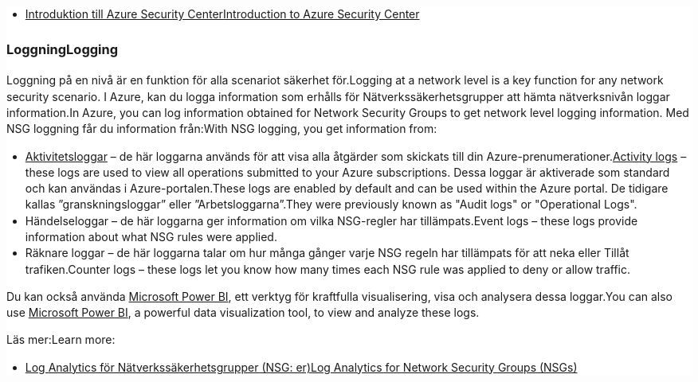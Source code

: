 * [<span data-ttu-id="498f7-338">Introduktion till Azure Security Center</span><span class="sxs-lookup"><span data-stu-id="498f7-338">Introduction to Azure Security Center</span></span>](../security-center/security-center-intro.md)


### <a name="logging"></a><span data-ttu-id="498f7-339">Loggning</span><span class="sxs-lookup"><span data-stu-id="498f7-339">Logging</span></span>
<span data-ttu-id="498f7-340">Loggning på en nivå är en funktion för alla scenariot säkerhet för.</span><span class="sxs-lookup"><span data-stu-id="498f7-340">Logging at a network level is a key function for any network security scenario.</span></span> <span data-ttu-id="498f7-341">I Azure, kan du logga information som erhålls för Nätverkssäkerhetsgrupper att hämta nätverksnivån loggar information.</span><span class="sxs-lookup"><span data-stu-id="498f7-341">In Azure, you can log information obtained for Network Security Groups to get network level logging information.</span></span> <span data-ttu-id="498f7-342">Med NSG loggning får du information från:</span><span class="sxs-lookup"><span data-stu-id="498f7-342">With NSG logging, you get information from:</span></span>

* <span data-ttu-id="498f7-343">[Aktivitetsloggar](../monitoring-and-diagnostics/monitoring-overview-activity-logs.md) – de här loggarna används för att visa alla åtgärder som skickats till din Azure-prenumerationer.</span><span class="sxs-lookup"><span data-stu-id="498f7-343">[Activity logs](../monitoring-and-diagnostics/monitoring-overview-activity-logs.md) – these logs are used to view all operations submitted to your Azure subscriptions.</span></span> <span data-ttu-id="498f7-344">Dessa loggar är aktiverade som standard och kan användas i Azure-portalen.</span><span class="sxs-lookup"><span data-stu-id="498f7-344">These logs are enabled by default and can be used within the Azure portal.</span></span> <span data-ttu-id="498f7-345">De tidigare kallas ”granskningsloggar” eller ”Arbetsloggarna”.</span><span class="sxs-lookup"><span data-stu-id="498f7-345">They were previously known as "Audit logs" or "Operational Logs".</span></span>
* <span data-ttu-id="498f7-346">Händelseloggar – de här loggarna ger information om vilka NSG-regler har tillämpats.</span><span class="sxs-lookup"><span data-stu-id="498f7-346">Event logs – these logs provide information about what NSG rules were applied.</span></span>
* <span data-ttu-id="498f7-347">Räknare loggar – de här loggarna talar om hur många gånger varje NSG regeln har tillämpats för att neka eller Tillåt trafiken.</span><span class="sxs-lookup"><span data-stu-id="498f7-347">Counter logs – these logs let you know how many times each NSG rule was applied to deny or allow traffic.</span></span>

<span data-ttu-id="498f7-348">Du kan också använda [Microsoft Power BI](https://powerbi.microsoft.com/what-is-power-bi/), ett verktyg för kraftfulla visualisering, visa och analysera dessa loggar.</span><span class="sxs-lookup"><span data-stu-id="498f7-348">You can also use [Microsoft Power BI](https://powerbi.microsoft.com/what-is-power-bi/), a powerful data visualization tool, to view and analyze these logs.</span></span>

<span data-ttu-id="498f7-349">Läs mer:</span><span class="sxs-lookup"><span data-stu-id="498f7-349">Learn more:</span></span>

* [<span data-ttu-id="498f7-350">Log Analytics för Nätverkssäkerhetsgrupper (NSG: er)</span><span class="sxs-lookup"><span data-stu-id="498f7-350">Log Analytics for Network Security Groups (NSGs)</span></span>](../virtual-network/virtual-network-nsg-manage-log.md)
